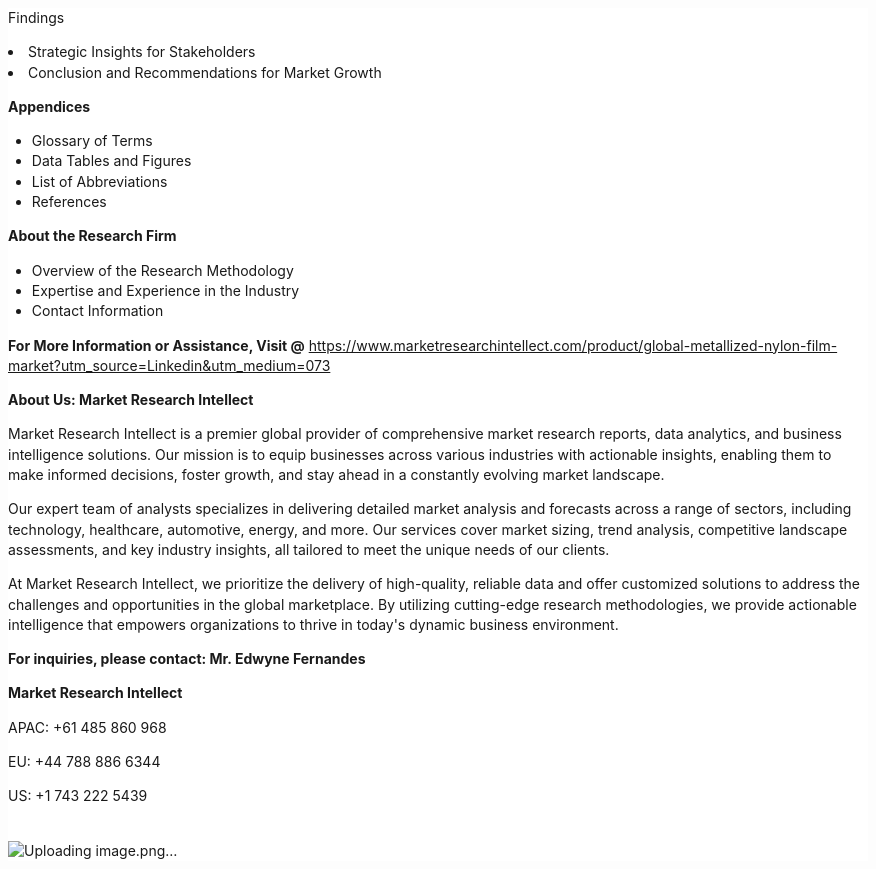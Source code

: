 Findings</li><li>Strategic Insights for Stakeholders</li><li>Conclusion and Recommendations for Market Growth</li></ul><p><strong>Appendices</strong></p><ul><li>Glossary of Terms</li><li>Data Tables and Figures</li><li>List of Abbreviations</li><li>References</li></ul><p><strong>About the Research Firm</strong></p><ul><li>Overview of the Research Methodology</li><li>Expertise and Experience in the Industry</li><li>Contact Information</li></ul></div><div class="article-main__content" data-test-id="publishing-text-block"><p><span class="font-[700]"><strong>For More Information or Assistance, Visit @</strong>&nbsp;<a href="https://www.marketresearchintellect.com/product/global-metallized-nylon-film-market?utm_source=Linkedin&utm_medium=073">https://www.marketresearchintellect.com/product/global-metallized-nylon-film-market?utm_source=Linkedin&utm_medium=073</a></span></p><p><strong>About Us: Market Research Intellect</strong></p><p>Market Research Intellect is a premier global provider of comprehensive market research reports, data analytics, and business intelligence solutions. Our mission is to equip businesses across various industries with actionable insights, enabling them to make informed decisions, foster growth, and stay ahead in a constantly evolving market landscape.</p><p>Our expert team of analysts specializes in delivering detailed market analysis and forecasts across a range of sectors, including technology, healthcare, automotive, energy, and more. Our services cover market sizing, trend analysis, competitive landscape assessments, and key industry insights, all tailored to meet the unique needs of our clients.</p><p>At Market Research Intellect, we prioritize the delivery of high-quality, reliable data and offer customized solutions to address the challenges and opportunities in the global marketplace. By utilizing cutting-edge research methodologies, we provide actionable intelligence that empowers organizations to thrive in today's dynamic business environment.</p><p><strong>For inquiries, please contact: Mr. Edwyne Fernandes</strong></p><p><strong>Market Research Intellect</strong></p><p>APAC: +61 485 860 968</p><p>EU: +44 788 886 6344</p><p>US: +1 743 222 5439</p></div><div class="article-main__content" data-test-id="publishing-text-block">&nbsp;</div>
![Uploading image.png…]()
